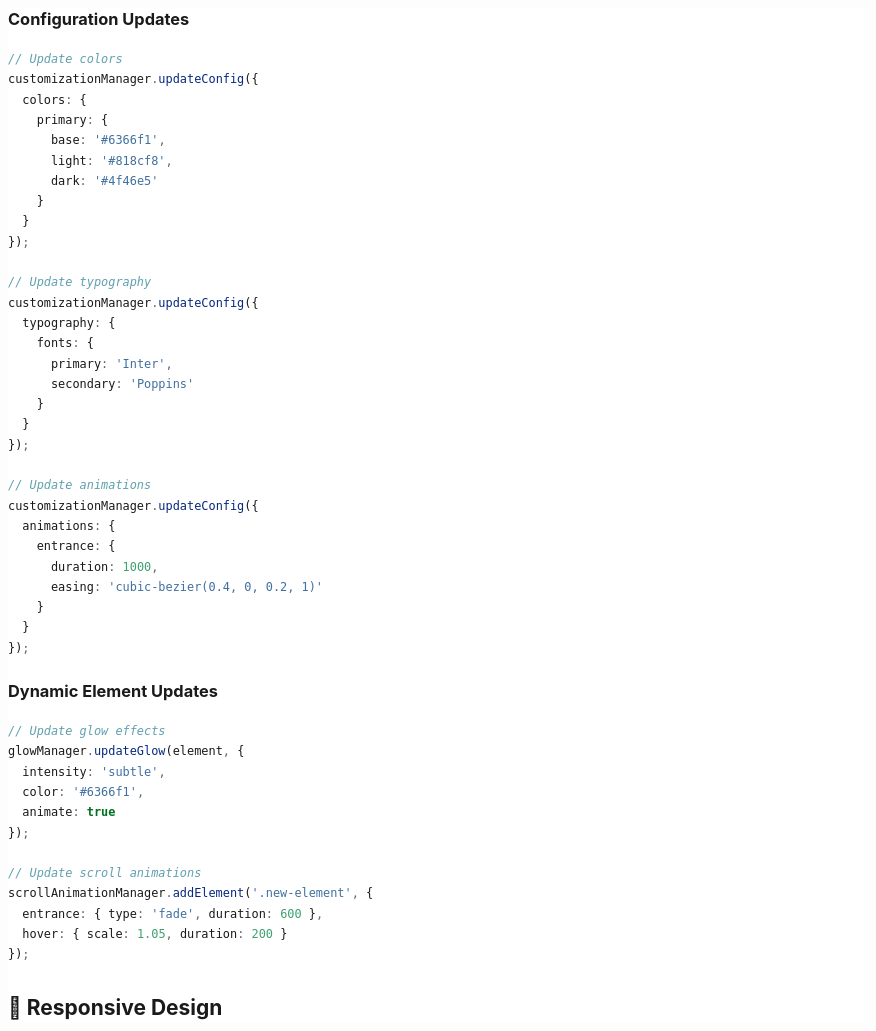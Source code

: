 ### Configuration Updates
```typescript
// Update colors
customizationManager.updateConfig({
  colors: {
    primary: {
      base: '#6366f1',
      light: '#818cf8',
      dark: '#4f46e5'
    }
  }
});

// Update typography
customizationManager.updateConfig({
  typography: {
    fonts: {
      primary: 'Inter',
      secondary: 'Poppins'
    }
  }
});

// Update animations
customizationManager.updateConfig({
  animations: {
    entrance: {
      duration: 1000,
      easing: 'cubic-bezier(0.4, 0, 0.2, 1)'
    }
  }
});
```

### Dynamic Element Updates
```typescript
// Update glow effects
glowManager.updateGlow(element, {
  intensity: 'subtle',
  color: '#6366f1',
  animate: true
});

// Update scroll animations
scrollAnimationManager.addElement('.new-element', {
  entrance: { type: 'fade', duration: 600 },
  hover: { scale: 1.05, duration: 200 }
});
```

## 📱 Responsive Design
